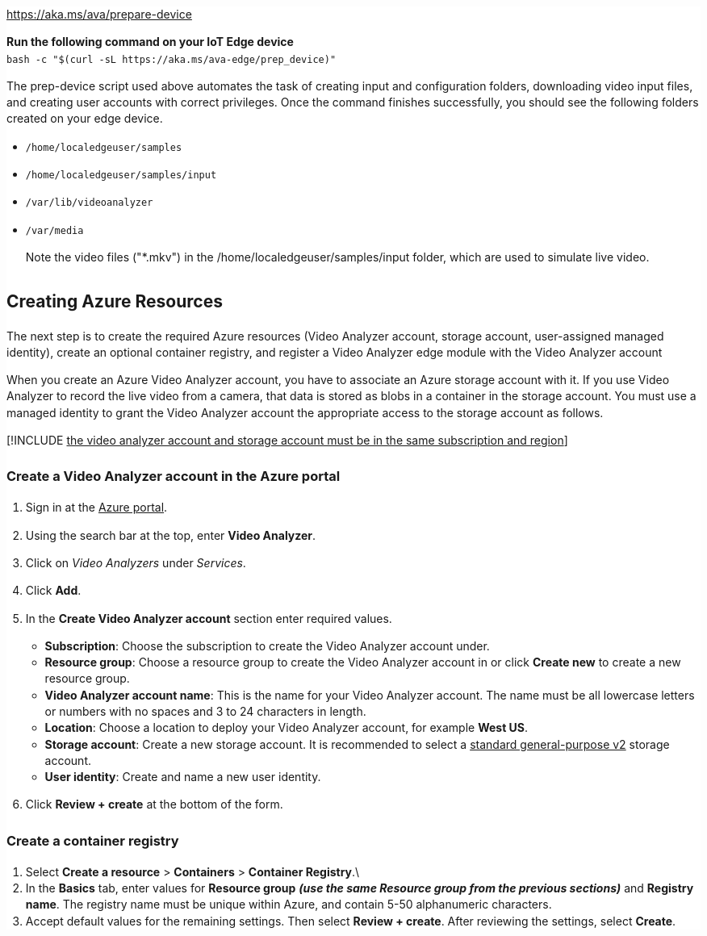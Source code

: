 https://aka.ms/ava/prepare-device  
  
**Run the following command on your IoT Edge device**  
`bash -c "$(curl -sL https://aka.ms/ava-edge/prep_device)"`

The prep-device script used above automates the task of creating input and configuration folders, downloading video input files, and creating user accounts with correct privileges. Once the command finishes successfully, you should see the following folders created on your edge device. 

* `/home/localedgeuser/samples`
* `/home/localedgeuser/samples/input`
* `/var/lib/videoanalyzer`
* `/var/media`

    Note the video files ("*.mkv") in the /home/localedgeuser/samples/input folder, which are used to simulate live video. 
## Creating Azure Resources
The next step is to create the required Azure resources (Video Analyzer account, storage account, user-assigned managed identity), create an optional container registry, and register a Video Analyzer edge module with the Video Analyzer account

When you create an Azure Video Analyzer account, you have to associate an Azure storage account with it. If you use Video Analyzer to record the live video from a camera, that data is stored as blobs in a container in the storage account. You must use a managed identity to grant the Video Analyzer account the appropriate access to the storage account as follows.


   [!INCLUDE [the video analyzer account and storage account must be in the same subscription and region](./includes/note-account-storage-same-subscription.md)]

### Create a Video Analyzer account in the Azure portal

1. Sign in at the [Azure portal](https://portal.azure.com/).
1. Using the search bar at the top, enter **Video Analyzer**.
1. Click on *Video Analyzers* under *Services*.
1. Click **Add**.
1. In the **Create Video Analyzer account** section enter required values.
    - **Subscription**: Choose the subscription to create the Video Analyzer account under.
    - **Resource group**: Choose a resource group to create the Video Analyzer account in or click **Create new** to create a new resource group.
    - **Video Analyzer account name**: This is the name for your Video Analyzer account. The name must be all lowercase letters or numbers with no spaces and 3 to 24 characters in length.
    - **Location**: Choose a location to deploy your Video Analyzer account, for example **West US**.
    - **Storage account**: Create a new storage account. It is recommended to select a [standard general-purpose v2](/azure/storage/common/storage-account-overview#types-of-storage-accounts) storage account.
    - **User identity**: Create and name a new user identity.

1. Click **Review + create** at the bottom of the form.

### Create a container registry
1. Select **Create a resource** > **Containers** > **Container Registry**.\
1. In the **Basics** tab, enter values for **Resource group** ***(use the same **Resource group** from the previous sections)*** and **Registry name**. The registry name must be unique within Azure, and contain 5-50 alphanumeric characters.
1. Accept default values for the remaining settings. Then select **Review + create**. After reviewing the settings, select **Create**.
